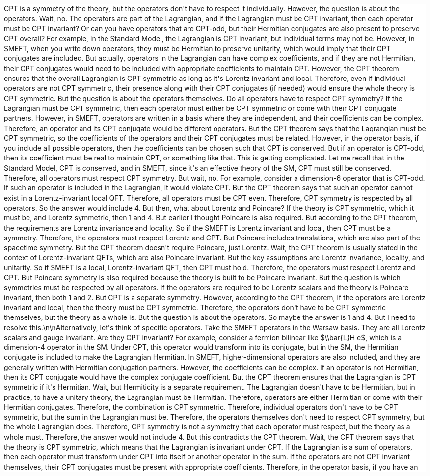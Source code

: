 CPT is a symmetry of the theory, but the operators don\'t have to respect it individually. However, the question is about the operators. Wait, no. The operators are part of the Lagrangian, and if the Lagrangian must be CPT invariant, then each operator must be CPT invariant? Or can you have operators that are CPT-odd, but their Hermitian conjugates are also present to preserve CPT overall? For example, in the Standard Model, the Lagrangian is CPT invariant, but individual terms may not be. However, in SMEFT, when you write down operators, they must be Hermitian to preserve unitarity, which would imply that their CPT conjugates are included. But actually, operators in the Lagrangian can have complex coefficients, and if they are not Hermitian, their CPT conjugates would need to be included with appropriate coefficients to maintain CPT. However, the CPT theorem ensures that the overall Lagrangian is CPT symmetric as long as it\'s Lorentz invariant and local. Therefore, even if individual operators are not CPT symmetric, their presence along with their CPT conjugates (if needed) would ensure the whole theory is CPT symmetric. But the question is about the operators themselves. Do all operators have to respect CPT symmetry? If the Lagrangian must be CPT symmetric, then each operator must either be CPT symmetric or come with their CPT conjugate partners. However, in SMEFT, operators are written in a basis where they are independent, and their coefficients can be complex. Therefore, an operator and its CPT conjugate would be different operators. But the CPT theorem says that the Lagrangian must be CPT symmetric, so the coefficients of the operators and their CPT conjugates must be related. However, in the operator basis, if you include all possible operators, then the coefficients can be chosen such that CPT is conserved. But if an operator is CPT-odd, then its coefficient must be real to maintain CPT, or something like that. This is getting complicated. Let me recall that in the Standard Model, CPT is conserved, and in SMEFT, since it\'s an effective theory of the SM, CPT must still be conserved. Therefore, all operators must respect CPT symmetry. But wait, no. For example, consider a dimension-6 operator that is CPT-odd. If such an operator is included in the Lagrangian, it would violate CPT. But the CPT theorem says that such an operator cannot exist in a Lorentz-invariant local QFT. Therefore, all operators must be CPT even. Therefore, CPT symmetry is respected by all operators. So the answer would include 4. But then, what about Lorentz and Poincare? If the theory is CPT symmetric, which it must be, and Lorentz symmetric, then 1 and 4. But earlier I thought Poincare is also required. But according to the CPT theorem, the requirements are Lorentz invariance and locality. So if the SMEFT is Lorentz invariant and local, then CPT must be a symmetry. Therefore, the operators must respect Lorentz and CPT. But Poincare includes translations, which are also part of the spacetime symmetry. But the CPT theorem doesn\'t require Poincare, just Lorentz. Wait, the CPT theorem is usually stated in the context of Lorentz-invariant QFTs, which are also Poincare invariant. But the key assumptions are Lorentz invariance, locality, and unitarity. So if SMEFT is a local, Lorentz-invariant QFT, then CPT must hold. Therefore, the operators must respect Lorentz and CPT. But Poincare symmetry is also required because the theory is built to be Poincare invariant. But the question is which symmetries must be respected by all operators. If the operators are required to be Lorentz scalars and the theory is Poincare invariant, then both 1 and 2. But CPT is a separate symmetry. However, according to the CPT theorem, if the operators are Lorentz invariant and local, then the theory must be CPT symmetric. Therefore, the operators don\'t have to be CPT symmetric themselves, but the theory as a whole is. But the question is about the operators. So maybe the answer is 1 and 4. But I need to resolve this.\n\nAlternatively, let\'s think of specific operators. Take the SMEFT operators in the Warsaw basis. They are all Lorentz scalars and gauge invariant. Are they CPT invariant? For example, consider a fermion bilinear like $\\bar{L}H e$, which is a dimension-4 operator in the SM. Under CPT, this operator would transform into its conjugate, but in the SM, the Hermitian conjugate is included to make the Lagrangian Hermitian. In SMEFT, higher-dimensional operators are also included, and they are generally written with Hermitian conjugation partners. However, the coefficients can be complex. If an operator is not Hermitian, then its CPT conjugate would have the complex conjugate coefficient. But the CPT theorem ensures that the Lagrangian is CPT symmetric if it\'s Hermitian. Wait, but Hermiticity is a separate requirement. The Lagrangian doesn\'t have to be Hermitian, but in practice, to have a unitary theory, the Lagrangian must be Hermitian. Therefore, operators are either Hermitian or come with their Hermitian conjugates. Therefore, the combination is CPT symmetric. Therefore, individual operators don\'t have to be CPT symmetric, but the sum in the Lagrangian must be. Therefore, the operators themselves don\'t need to respect CPT symmetry, but the whole Lagrangian does. Therefore, CPT symmetry is not a symmetry that each operator must respect, but the theory as a whole must. Therefore, the answer would not include 4. But this contradicts the CPT theorem. Wait, the CPT theorem says that the theory is CPT symmetric, which means that the Lagrangian is invariant under CPT. If the Lagrangian is a sum of operators, then each operator must transform under CPT into itself or another operator in the sum. If the operators are not CPT invariant themselves, their CPT conjugates must be present with appropriate coefficients. Therefore, in the operator basis, if you have an